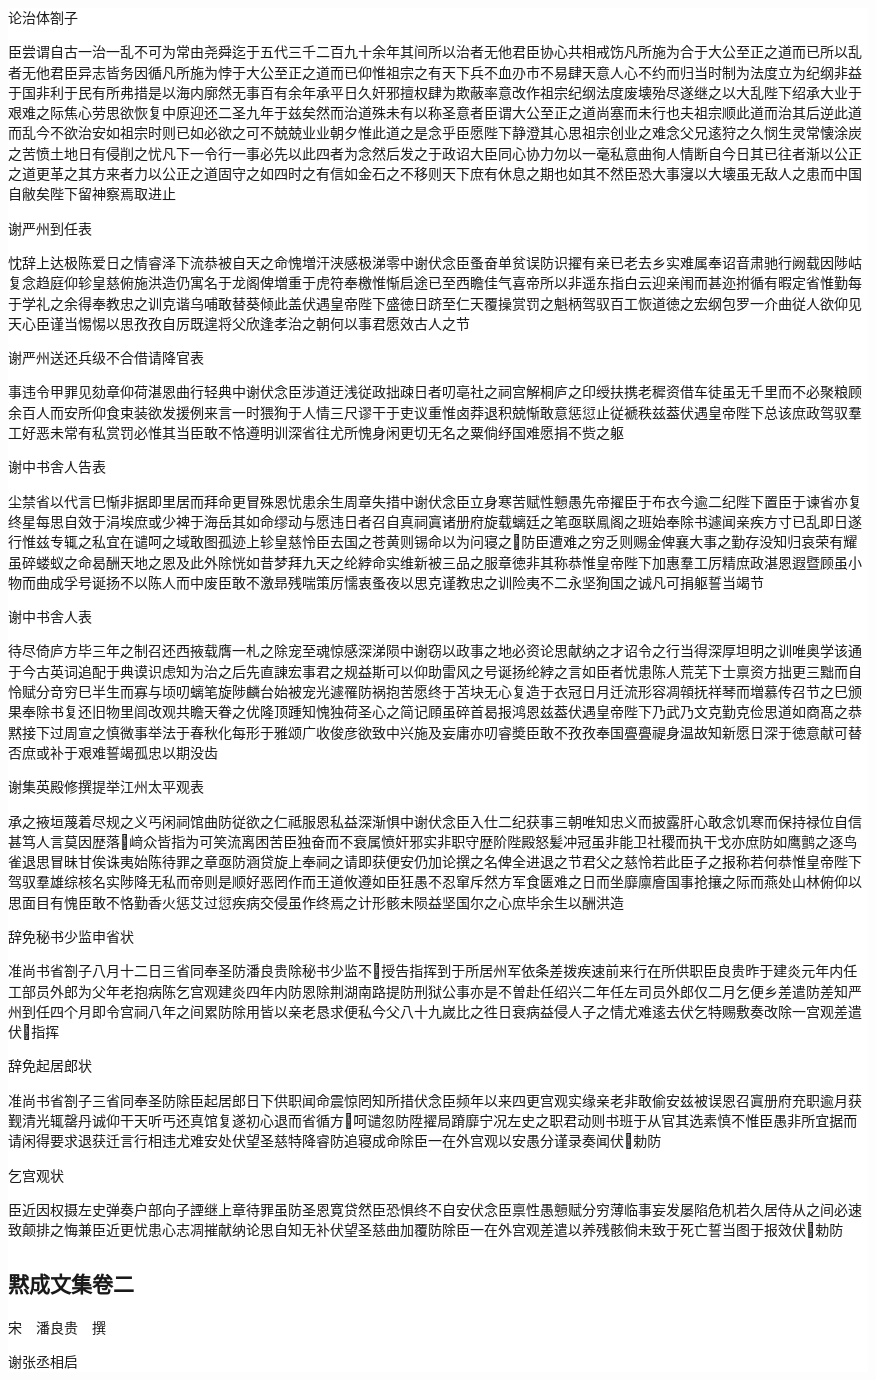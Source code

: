 论治体劄子  

臣尝谓自古一治一乱不可为常由尧舜迄于五代三千二百九十余年其间所以治者无他君臣协心共相戒饬凡所施为合于大公至正之道而已所以乱者无他君臣异志皆务因循凡所施为悖于大公至正之道而已仰惟祖宗之有天下兵不血刅市不易肆天意人心不约而归当时制为法度立为纪纲非益于国非利于民有所弗措是以海内廓然无事百有余年承平日久奸邪擅权肆为欺蔽率意改作祖宗纪纲法度废壊殆尽遂继之以大乱陛下绍承大业于艰难之际焦心劳思欲恢复中原迎还二圣九年于兹矣然而治道殊未有以称圣意者臣谓大公至正之道尚塞而未行也夫祖宗顺此道而治其后逆此道而乱今不欲治安如祖宗时则已如必欲之可不兢兢业业朝夕惟此道之是念乎臣愿陛下静澄其心思祖宗创业之难念父兄逺狩之久悯生灵常懐涂炭之苦愤土地日有侵削之忧凡下一令行一事必先以此四者为念然后发之于政诏大臣同心协力勿以一毫私意曲徇人情断自今日其已往者渐以公正之道更革之其方来者力以公正之道固守之如四时之有信如金石之不移则天下庶有休息之期也如其不然臣恐大事寖以大壊虽无敌人之患而中国自敝矣陛下留神察焉取进止  

谢严州到任表  

忱辞上达极陈爱日之情睿泽下流恭被自天之命愧増汗浃感极涕零中谢伏念臣蚤奋单贫误防识擢有亲已老去乡实难属奉诏音肃驰行阙载因陟岵复念趋庭仰轸皇慈俯施洪造仍寓名于龙阁俾増重于虎符奉檄惟惭启途已至西瞻佳气喜帝所以非遥东指白云迎亲闱而甚迩拊循有暇定省惟勤每于学礼之余得奉教忠之训克谐乌哺敢替葵倾此盖伏遇皇帝陛下盛徳日跻至仁天覆操赏罚之魁柄驾驭百工恢道徳之宏纲包罗一介曲従人欲仰见天心臣谨当惕惕以思孜孜自厉既遑将父欣逢孝治之朝何以事君愿效古人之节  

谢严州送还兵级不合借请降官表  

事违令甲罪见劾章仰荷湛恩曲行轻典中谢伏念臣涉道迂浅従政拙疎日者叨亳社之祠宫解桐庐之印绶扶携老穉资借车徒虽无千里而不必聚粮顾余百人而安所仰食束装欲发援例来言一时猥狥于人情三尺谬干于吏议重惟卤莽退积兢惭敢意惩愆止従褫秩兹葢伏遇皇帝陛下总该庶政驾驭羣工好恶未常有私赏罚必惟其当臣敢不恪遵明训深省往尤所愧身闲更切无名之粟倘纾国难愿捐不赀之躯  

谢中书舎人告表  

尘禁省以代言巳惭非据即里居而拜命更冒殊恩忧患余生周章失措中谢伏念臣立身寒苦赋性戅愚先帝擢臣于布衣今逾二纪陛下置臣于谏省亦复终星每思自效于涓埃庶或少裨于海岳其如命缪动与愿违日者召自真祠寘诸册府旋载螭廷之笔亟联鳯阁之班始奉除书遽闻亲疾方寸已乱即日遂行惟兹专辄之私宜在谴呵之域敢图孤迹上轸皇慈怜臣去国之苍黄则锡命以为问寝之防臣遭难之穷乏则赐金俾襄大事之勤存没知归哀荣有耀虽碎蝼蚁之命曷酬天地之恩及此外除恍如昔梦拜九天之纶綍命实维新被三品之服章徳非其称恭惟皇帝陛下加惠羣工厉精庶政湛恩遐暨顾虽小物而曲成孚号诞扬不以陈人而中废臣敢不激昻残喘策厉懦衷蚤夜以思克谨教忠之训险夷不二永坚狥国之诚凡可捐躯誓当竭节  

谢中书舎人表  

待尽倚庐方毕三年之制召还西掖载膺一札之除宠至魂惊感深涕陨中谢窃以政事之地必资论思献纳之才诏令之行当得深厚坦明之训唯奥学该通于今古英词追配于典谟识虑知为治之后先直諌宏事君之规益斯可以仰助雷风之号诞扬纶綍之言如臣者忧患陈人荒芜下士禀资方拙更三黜而自怜赋分竒穷巳半生而寡与顷叨螭笔旋陟麟台始被宠光遽罹防祸抱苦愿终于苫块无心复造于衣冠日月迁流形容凋顇抚祥琴而増慕传召节之巳颁果奉除书复还旧物里闾改观共瞻天眷之优隆顶踵知愧独荷圣心之简记頋虽碎首曷报鸿恩兹葢伏遇皇帝陛下乃武乃文克勤克俭思道如商髙之恭黙接下过周宣之慎微事举法于春秋化每形于雅颂广收俊彦欲致中兴施及妄庸亦叨睿奬臣敢不孜孜奉国亹亹禔身温故知新愿日深于徳意献可替否庶或补于艰难誓竭孤忠以期没齿  

谢集英殿修撰提举江州太平观表  

承之掖垣蔑着尽规之义丐闲祠馆曲防従欲之仁祗服恩私益深渐惧中谢伏念臣入仕二纪获事三朝唯知忠义而披露肝心敢念饥寒而保持禄位自信甚笃人言莫因歴落﨑众皆指为可笑流离困苦臣独奋而不衰属愤奸邪实非职守歴阶陛殿怒髪冲冠虽非能卫社稷而执干戈亦庶防如鹰鹯之逐鸟雀退思冒昧甘俟诛夷始陈待罪之章亟防涵贷旋上奉祠之请即获便安仍加论撰之名俾全进退之节君父之慈怜若此臣子之报称若何恭惟皇帝陛下驾驭羣雄综核名实陟降无私而帝则是顺好恶罔作而王道攸遵如臣狂愚不忍窜斥然方军食匮难之日而坐靡廪廥国事抢攘之际而燕处山林俯仰以思面目有愧臣敢不恪勤香火惩艾过愆疾病交侵虽作终焉之计形骸未陨益坚国尔之心庶毕余生以酬洪造  

辞免秘书少监申省状  

准尚书省劄子八月十二日三省同奉圣防潘良贵除秘书少监不授告指挥到于所居州军依条差拨疾速前来行在所供职臣良贵昨于建炎元年内任工部员外郎为父年老抱病陈乞宫观建炎四年内防恩除荆湖南路提防刑狱公事亦是不曽赴任绍兴二年任左司员外郎仅二月乞便乡差遣防差知严州到任四个月即令宫祠八年之间累防除用皆以亲老恳求便私今父八十九嵗比之徃日衰病益侵人子之情尤难逺去伏乞特赐敷奏改除一宫观差遣伏指挥  

辞免起居郎状  

准尚书省劄子三省同奉圣防除臣起居郎日下供职闻命震惊罔知所措伏念臣频年以来四更宫观实缘亲老非敢偷安兹被误恩召寘册府充职逾月获觐清光辄罄丹诚仰干天听丐还真馆复遂初心退而省循方呵谴忽防陞擢局蹐靡宁况左史之职君动则书班于从官其选素慎不惟臣愚非所宜据而请闲得要求退获迁言行相违尤难安处伏望圣慈特降睿防追寝成命除臣一在外宫观以安愚分谨录奏闻伏勅防  

乞宫观状  

臣近因权摄左史弹奏户部向子諲继上章待罪虽防圣恩寛贷然臣恐惧终不自安伏念臣禀性愚戅赋分穷薄临事妄发屡陷危机若久居侍从之间必速致颠排之悔兼臣近更忧患心志凋摧献纳论思自知无补伏望圣慈曲加覆防除臣一在外宫观差遣以养残骸倘未致于死亡誓当图于报效伏勅防  

## 黙成文集卷二

宋　潘良贵　撰  

谢张丞相启  
